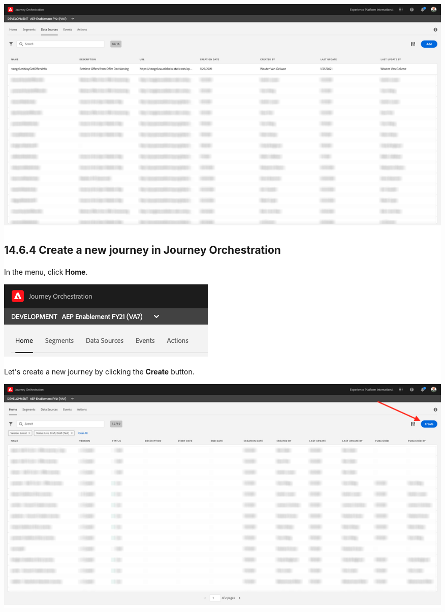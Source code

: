 ![Demo](./images/dslist.png)

## 14.6.4 Create a new journey in Journey Orchestration

In the menu, click **Home**.

![ACOP](./images/acopmenu1.png)

Let's create a new journey by clicking the **Create** button.

![ACOP](./images/create.png)
